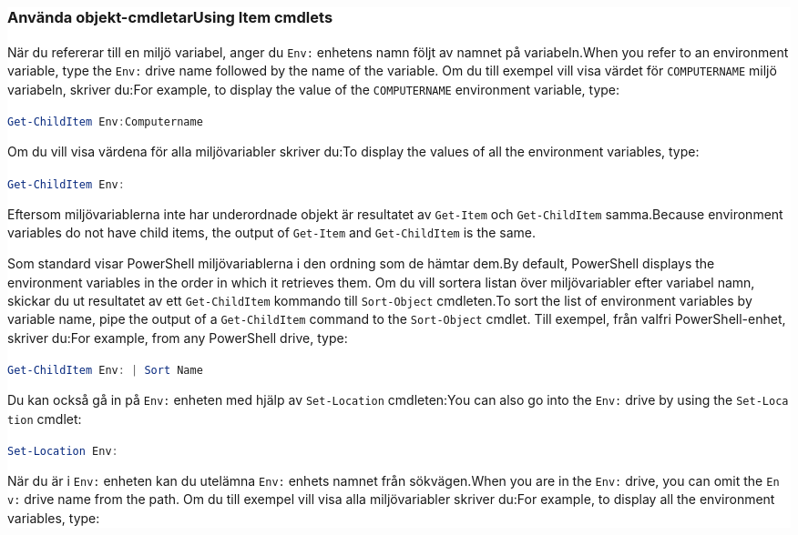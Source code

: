 ### <a name="using-item-cmdlets"></a><span data-ttu-id="f7913-207">Använda objekt-cmdletar</span><span class="sxs-lookup"><span data-stu-id="f7913-207">Using Item cmdlets</span></span>

<span data-ttu-id="f7913-208">När du refererar till en miljö variabel, anger du `Env:` enhetens namn följt av namnet på variabeln.</span><span class="sxs-lookup"><span data-stu-id="f7913-208">When you refer to an environment variable, type the `Env:` drive name followed by the name of the variable.</span></span> <span data-ttu-id="f7913-209">Om du till exempel vill visa värdet för `COMPUTERNAME` miljö variabeln, skriver du:</span><span class="sxs-lookup"><span data-stu-id="f7913-209">For example, to display the value of the `COMPUTERNAME` environment variable, type:</span></span>

```powershell
Get-ChildItem Env:Computername
```

<span data-ttu-id="f7913-210">Om du vill visa värdena för alla miljövariabler skriver du:</span><span class="sxs-lookup"><span data-stu-id="f7913-210">To display the values of all the environment variables, type:</span></span>

```powershell
Get-ChildItem Env:
```

<span data-ttu-id="f7913-211">Eftersom miljövariablerna inte har underordnade objekt är resultatet av `Get-Item` och `Get-ChildItem` samma.</span><span class="sxs-lookup"><span data-stu-id="f7913-211">Because environment variables do not have child items, the output of `Get-Item` and `Get-ChildItem` is the same.</span></span>

<span data-ttu-id="f7913-212">Som standard visar PowerShell miljövariablerna i den ordning som de hämtar dem.</span><span class="sxs-lookup"><span data-stu-id="f7913-212">By default, PowerShell displays the environment variables in the order in which it retrieves them.</span></span> <span data-ttu-id="f7913-213">Om du vill sortera listan över miljövariabler efter variabel namn, skickar du ut resultatet av ett `Get-ChildItem` kommando till `Sort-Object` cmdleten.</span><span class="sxs-lookup"><span data-stu-id="f7913-213">To sort the list of environment variables by variable name, pipe the output of a `Get-ChildItem` command to the `Sort-Object` cmdlet.</span></span> <span data-ttu-id="f7913-214">Till exempel, från valfri PowerShell-enhet, skriver du:</span><span class="sxs-lookup"><span data-stu-id="f7913-214">For example, from any PowerShell drive, type:</span></span>

```powershell
Get-ChildItem Env: | Sort Name
```

<span data-ttu-id="f7913-215">Du kan också gå in på `Env:` enheten med hjälp av `Set-Location` cmdleten:</span><span class="sxs-lookup"><span data-stu-id="f7913-215">You can also go into the `Env:` drive by using the `Set-Location` cmdlet:</span></span>

```powershell
Set-Location Env:
```

<span data-ttu-id="f7913-216">När du är i `Env:` enheten kan du utelämna `Env:` enhets namnet från sökvägen.</span><span class="sxs-lookup"><span data-stu-id="f7913-216">When you are in the `Env:` drive, you can omit the `Env:` drive name from the path.</span></span> <span data-ttu-id="f7913-217">Om du till exempel vill visa alla miljövariabler skriver du:</span><span class="sxs-lookup"><span data-stu-id="f7913-217">For example, to display all the environment variables, type:</span></span>
